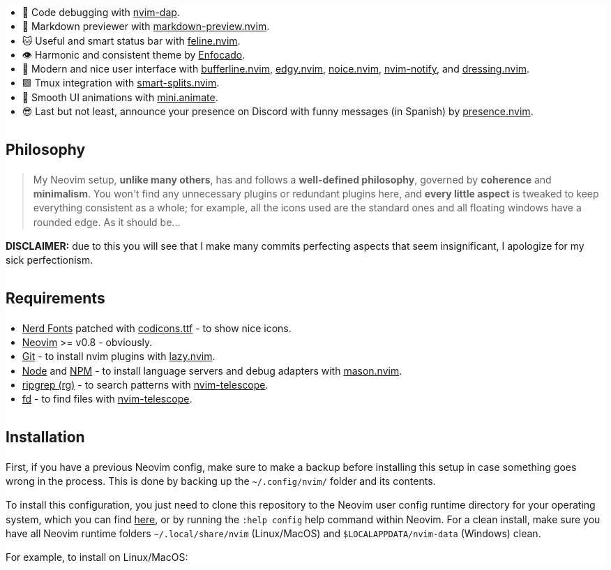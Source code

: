 - 🐛 Code debugging with [nvim-dap](https://github.com/mfussenegger/nvim-dap).
- 👀 Markdown previewer with [markdown-preview.nvim](https://github.com/iamcco/markdown-preview.nvim).
- 🐱 Useful and smart status bar with [feline.nvim](https://github.com/feline-nvim/feline.nvim).
- 👁 Harmonic and consistent theme by [Enfocado](https://wuelnerdotexe.github.io/enfocado).
- 💅 Modern and nice user interface with [bufferline.nvim](https://github.com/akinsho/bufferline.nvim), [edgy.nvim](https://github.com/folke/edgy.nvim), [noice.nvim](https://github.com/folke/noice.nvim), [nvim-notify](https://github.com/rcarriga/nvim-notify), and [dressing.nvim](https://github.com/stevearc/dressing.nvim).
- 🟩 Tmux integration with [smart-splits.nvim](https://github.com/mrjones2014/smart-splits.nvim).
- 💫 Smooth UI animations with [mini.animate](https://github.com/echasnovski/mini.animate).
- 😎 Last but not least, announce your presence on Discord with funny messages (in Spanish) by [presence.nvim](https://github.com/andweeb/presence.nvim).

## Philosophy

> My Neovim setup, **unlike many others**, has and follows a **well-defined philosophy**, governed by **coherence** and **minimalism**. You won't find any unnecessary plugins or redundant plugins here, and **every little aspect** is tweaked to keep everything consistent as a whole; for example, all the icons used are the standard ones and all floating windows have a rounded edge. As it should be...

**DISCLAIMER:** due to this you will see that I make many commits perfecting aspects that seem insignificant, I apologize for my sick perfectionism.

## Requirements

- [Nerd Fonts](https://www.nerdfonts.com/) patched with [codicons.ttf](https://github.com/microsoft/vscode-codicons) - to show nice icons.
- [Neovim](https://neovim.io/) >= v0.8 - obviously.
- [Git](https://git-scm.com/) - to install nvim plugins with [lazy.nvim](https://github.com/folke/lazy.nvim).
- [Node](https://nodejs.org/) and [NPM](https://www.npmjs.com/package/npm) - to install language servers and debug adapters with [mason.nvim](https://github.com/williamboman/mason.nvim).
- [ripgrep (rg)](https://github.com/BurntSushi/ripgrep) - to search patterns with [nvim-telescope](https://github.com/nvim-telescope/telescope.nvim).
- [fd](https://github.com/sharkdp/fd) - to find files with [nvim-telescope](https://github.com/nvim-telescope/telescope.nvim).

## Installation

First, if you have a previous Neovim config, make sure to make a backup before installing this setup in case something goes wrong in the process. This is done by backing up the `~/.config/nvim/` folder and its contents.

To install this configuration, you just need to clone this repository to the Neovim user config runtime directory for your operating system, which you can find [here](https://neovim.io/doc/user/starting.html#config), or by running the `:help config` help command within Neovim. For a clean install, make sure you have all Neovim runtime folders `~/.local/share/nvim` (Linux/MacOS) and `$LOCALAPPDATA/nvim-data` (Windows) clean.

For example, to install on Linux/MacOS:
